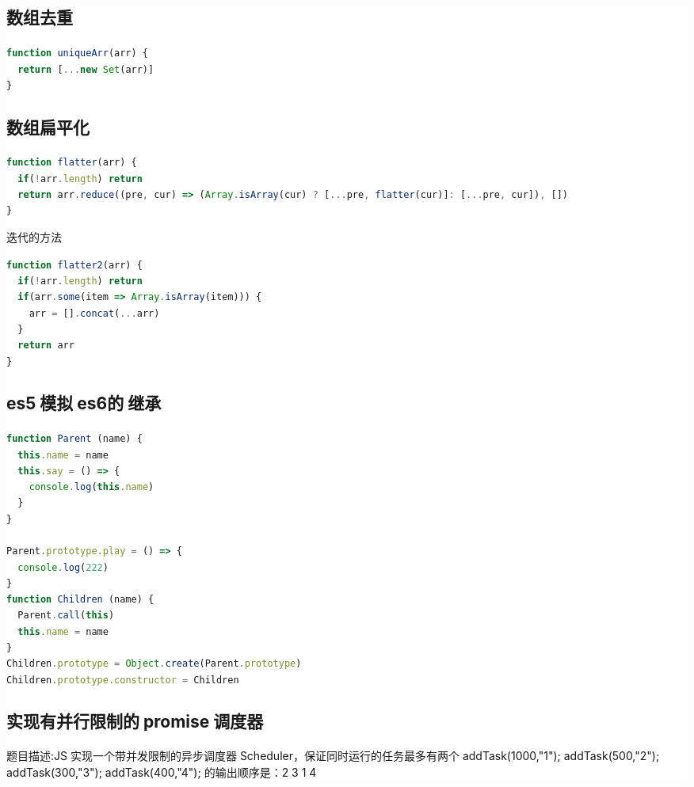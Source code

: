 ## 数组去重

```js
function uniqueArr(arr) {
  return [...new Set(arr)]
}
```

## 数组扁平化

```js
function flatter(arr) {
  if(!arr.length) return 
  return arr.reduce((pre, cur) => (Array.isArray(cur) ? [...pre, flatter(cur)]: [...pre, cur]), [])
}
```
迭代的方法
```js
function flatter2(arr) {
  if(!arr.length) return
  if(arr.some(item => Array.isArray(item))) {
    arr = [].concat(...arr)
  }
  return arr
}
```

## es5 模拟 es6的 继承

```js
function Parent (name) {
  this.name = name
  this.say = () => {
    console.log(this.name)
  }
}

Parent.prototype.play = () => {
  console.log(222)
}
function Children (name) {
  Parent.call(this)
  this.name = name
}
Children.prototype = Object.create(Parent.prototype)
Children.prototype.constructor = Children
```

## 实现有并行限制的 promise 调度器

题目描述:JS 实现一个带并发限制的异步调度器 Scheduler，保证同时运行的任务最多有两个
addTask(1000,"1");
addTask(500,"2");
addTask(300,"3");
addTask(400,"4");
的输出顺序是：2 3 1 4
